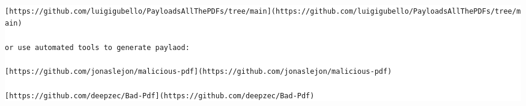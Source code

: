     [https://github.com/luigigubello/PayloadsAllThePDFs/tree/main](https://github.com/luigigubello/PayloadsAllThePDFs/tree/main)
    
    or use automated tools to generate paylaod:
    
    [https://github.com/jonaslejon/malicious-pdf](https://github.com/jonaslejon/malicious-pdf)
    
    [https://github.com/deepzec/Bad-Pdf](https://github.com/deepzec/Bad-Pdf)